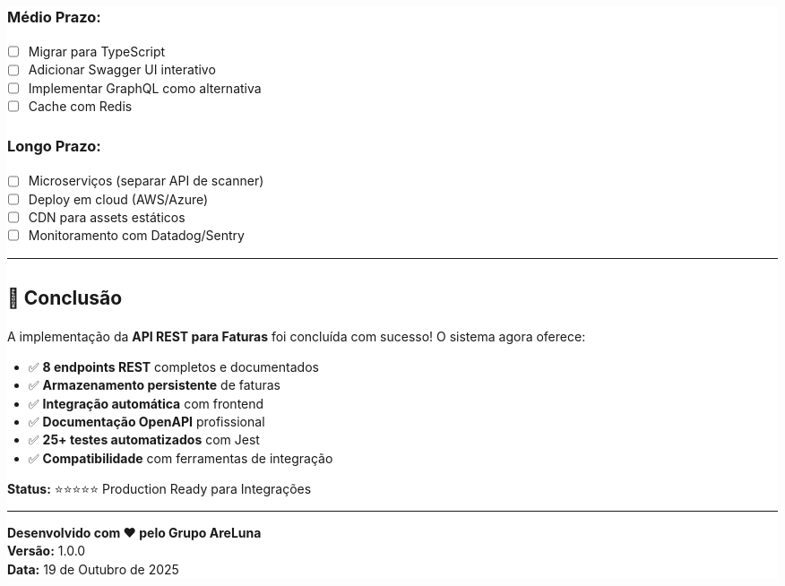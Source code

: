### Médio Prazo:
- [ ] Migrar para TypeScript
- [ ] Adicionar Swagger UI interativo
- [ ] Implementar GraphQL como alternativa
- [ ] Cache com Redis

### Longo Prazo:
- [ ] Microserviços (separar API de scanner)
- [ ] Deploy em cloud (AWS/Azure)
- [ ] CDN para assets estáticos
- [ ] Monitoramento com Datadog/Sentry

---

## 🎉 Conclusão

A implementação da **API REST para Faturas** foi concluída com sucesso! O sistema agora oferece:

- ✅ **8 endpoints REST** completos e documentados
- ✅ **Armazenamento persistente** de faturas
- ✅ **Integração automática** com frontend
- ✅ **Documentação OpenAPI** profissional
- ✅ **25+ testes automatizados** com Jest
- ✅ **Compatibilidade** com ferramentas de integração

**Status:** ⭐⭐⭐⭐⭐ Production Ready para Integrações

---

**Desenvolvido com ❤️ pelo Grupo AreLuna**  
**Versão:** 1.0.0  
**Data:** 19 de Outubro de 2025

